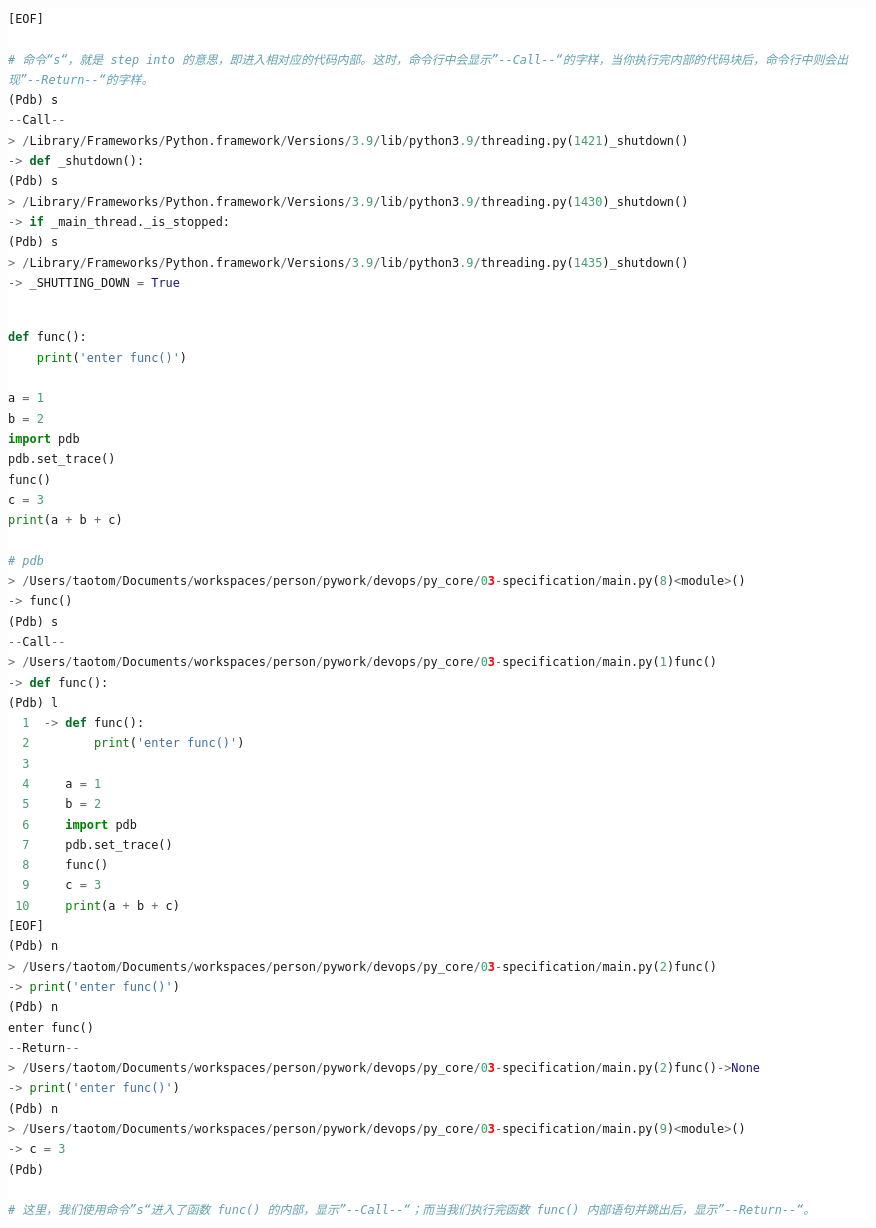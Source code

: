 ```python
[EOF]

# 命令“s“，就是 step into 的意思，即进入相对应的代码内部。这时，命令行中会显示”--Call--“的字样，当你执行完内部的代码块后，命令行中则会出现”--Return--“的字样。
(Pdb) s
--Call--
> /Library/Frameworks/Python.framework/Versions/3.9/lib/python3.9/threading.py(1421)_shutdown()
-> def _shutdown():
(Pdb) s
> /Library/Frameworks/Python.framework/Versions/3.9/lib/python3.9/threading.py(1430)_shutdown()
-> if _main_thread._is_stopped:
(Pdb) s
> /Library/Frameworks/Python.framework/Versions/3.9/lib/python3.9/threading.py(1435)_shutdown()
-> _SHUTTING_DOWN = True
```

```python

def func():
    print('enter func()')

a = 1
b = 2
import pdb
pdb.set_trace()
func()
c = 3
print(a + b + c)

# pdb
> /Users/taotom/Documents/workspaces/person/pywork/devops/py_core/03-specification/main.py(8)<module>()
-> func()
(Pdb) s
--Call--
> /Users/taotom/Documents/workspaces/person/pywork/devops/py_core/03-specification/main.py(1)func()
-> def func():
(Pdb) l
  1  ->	def func():
  2  	    print('enter func()')
  3  	
  4  	a = 1
  5  	b = 2
  6  	import pdb
  7  	pdb.set_trace()
  8  	func()
  9  	c = 3
 10  	print(a + b + c)
[EOF]
(Pdb) n
> /Users/taotom/Documents/workspaces/person/pywork/devops/py_core/03-specification/main.py(2)func()
-> print('enter func()')
(Pdb) n
enter func()
--Return--
> /Users/taotom/Documents/workspaces/person/pywork/devops/py_core/03-specification/main.py(2)func()->None
-> print('enter func()')
(Pdb) n
> /Users/taotom/Documents/workspaces/person/pywork/devops/py_core/03-specification/main.py(9)<module>()
-> c = 3
(Pdb) 

# 这里，我们使用命令”s“进入了函数 func() 的内部，显示”--Call--“；而当我们执行完函数 func() 内部语句并跳出后，显示”--Return--“。
```
